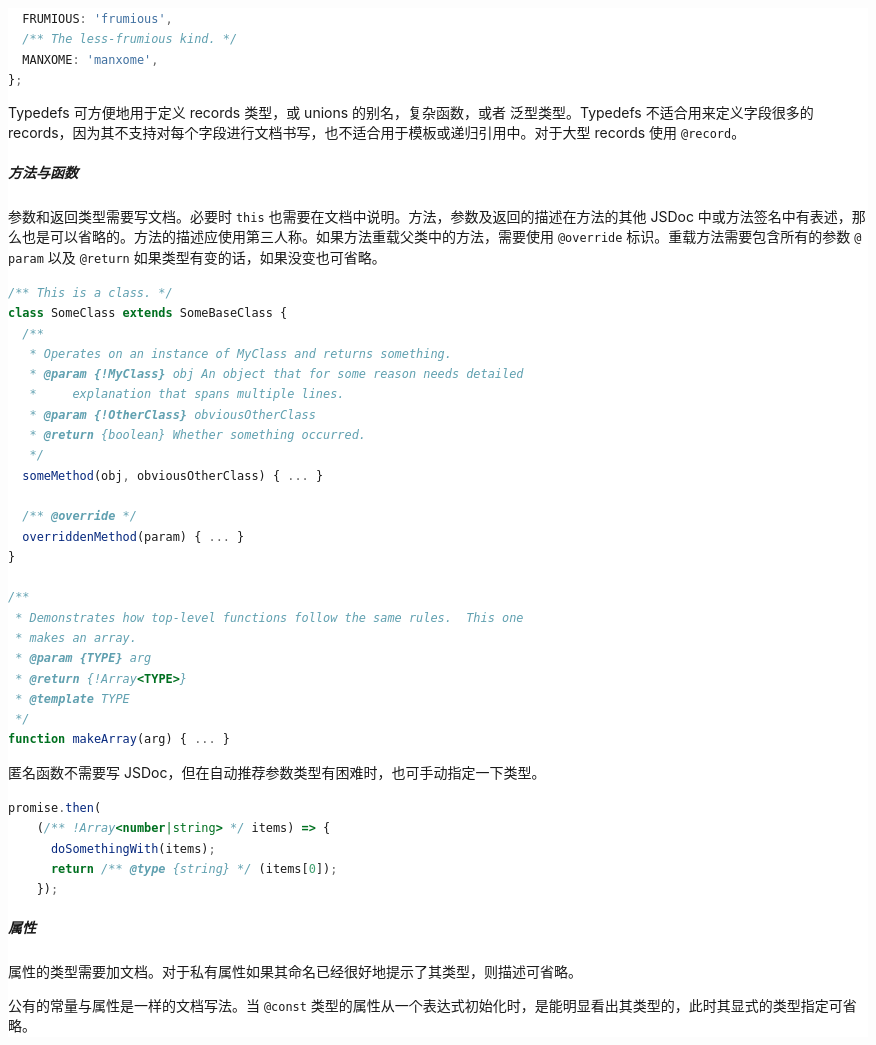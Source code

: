 ```js
  FRUMIOUS: 'frumious',
  /** The less-frumious kind. */
  MANXOME: 'manxome',
};
```

Typedefs 可方便地用于定义 records 类型，或 unions 的别名，复杂函数，或者 泛型类型。Typedefs 不适合用来定义字段很多的 records，因为其不支持对每个字段进行文档书写，也不适合用于模板或递归引用中。对于大型 records 使用 `@record`。

##### 方法与函数

参数和返回类型需要写文档。必要时 `this` 也需要在文档中说明。方法，参数及返回的描述在方法的其他 JSDoc 中或方法签名中有表述，那么也是可以省略的。方法的描述应使用第三人称。如果方法重载父类中的方法，需要使用 `@override` 标识。重载方法需要包含所有的参数 `@param` 以及 `@return` 如果类型有变的话，如果没变也可省略。

```js
/** This is a class. */
class SomeClass extends SomeBaseClass {
  /**
   * Operates on an instance of MyClass and returns something.
   * @param {!MyClass} obj An object that for some reason needs detailed
   *     explanation that spans multiple lines.
   * @param {!OtherClass} obviousOtherClass
   * @return {boolean} Whether something occurred.
   */
  someMethod(obj, obviousOtherClass) { ... }

  /** @override */
  overriddenMethod(param) { ... }
}

/**
 * Demonstrates how top-level functions follow the same rules.  This one
 * makes an array.
 * @param {TYPE} arg
 * @return {!Array<TYPE>}
 * @template TYPE
 */
function makeArray(arg) { ... }
```

匿名函数不需要写 JSDoc，但在自动推荐参数类型有困难时，也可手动指定一下类型。

```js
promise.then(
    (/** !Array<number|string> */ items) => {
      doSomethingWith(items);
      return /** @type {string} */ (items[0]);
    });
```

##### 属性

属性的类型需要加文档。对于私有属性如果其命名已经很好地提示了其类型，则描述可省略。

公有的常量与属性是一样的文档写法。当 `@const` 类型的属性从一个表达式初始化时，是能明显看出其类型的，此时其显式的类型指定可省略。
